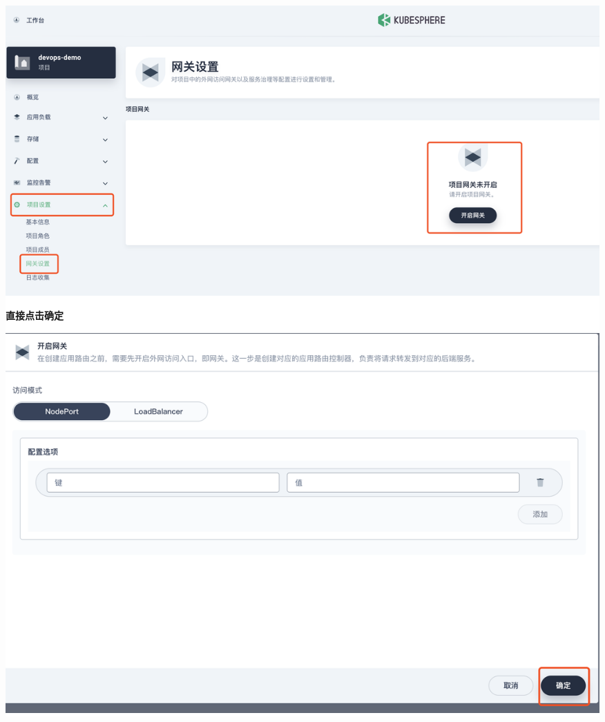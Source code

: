 ![image-20220705210144784](images/image-20220705210144784.png)

**直接点击确定**

![image-20220705210214755](images/image-20220705210214755.png)
